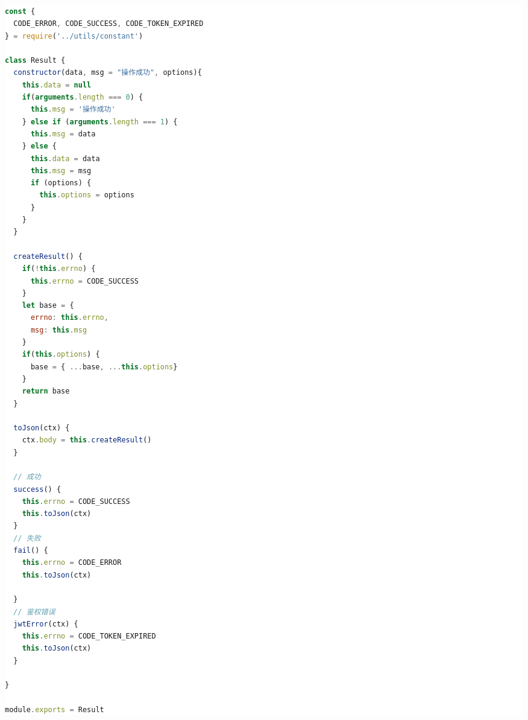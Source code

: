 ```js
const {
  CODE_ERROR, CODE_SUCCESS, CODE_TOKEN_EXPIRED
} = require('../utils/constant')

class Result {
  constructor(data, msg = "操作成功", options){
    this.data = null
    if(arguments.length === 0) {
      this.msg = '操作成功'
    } else if (arguments.length === 1) {
      this.msg = data
    } else {
      this.data = data 
      this.msg = msg
      if (options) {
        this.options = options
      }
    }
  }
  
  createResult() {
    if(!this.errno) {
      this.errno = CODE_SUCCESS
    }
    let base = {
      errno: this.errno,
      msg: this.msg
    }
    if(this.options) {
      base = { ...base, ...this.options}
    }
    return base
  }

  toJson(ctx) {
    ctx.body = this.createResult()
  }

  // 成功
  success() {
    this.errno = CODE_SUCCESS
    this.toJson(ctx)
  }
  // 失败
  fail() {
    this.errno = CODE_ERROR
    this.toJson(ctx)

  }
  // 鉴权错误
  jwtError(ctx) {
    this.errno = CODE_TOKEN_EXPIRED
    this.toJson(ctx)
  }

}

module.exports = Result
```
